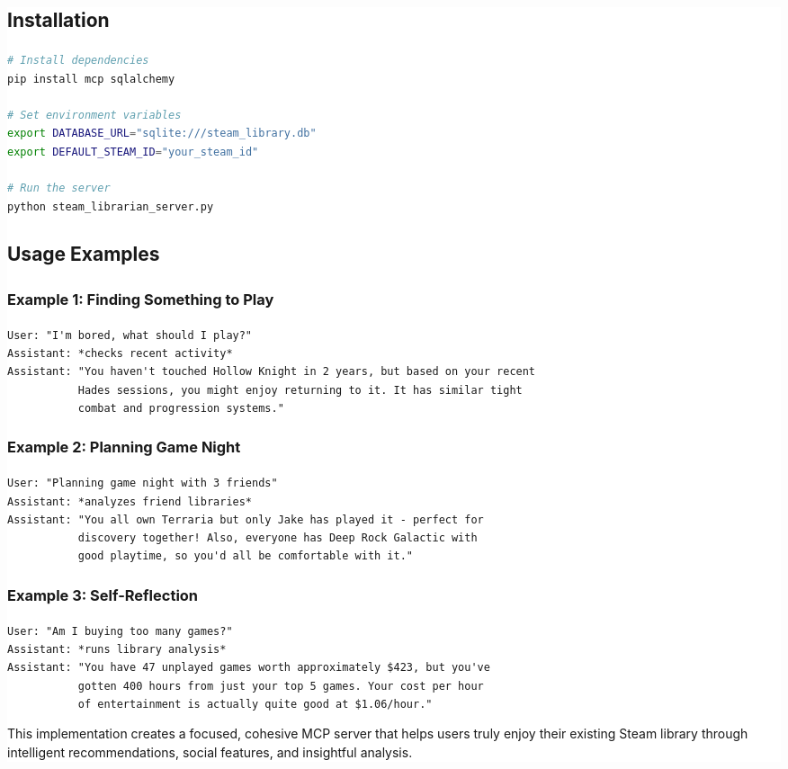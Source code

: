 ## Installation

```bash
# Install dependencies
pip install mcp sqlalchemy

# Set environment variables
export DATABASE_URL="sqlite:///steam_library.db"
export DEFAULT_STEAM_ID="your_steam_id"

# Run the server
python steam_librarian_server.py
```

## Usage Examples

### Example 1: Finding Something to Play
```
User: "I'm bored, what should I play?"
Assistant: *checks recent activity*
Assistant: "You haven't touched Hollow Knight in 2 years, but based on your recent 
           Hades sessions, you might enjoy returning to it. It has similar tight 
           combat and progression systems."
```

### Example 2: Planning Game Night
```
User: "Planning game night with 3 friends"
Assistant: *analyzes friend libraries*
Assistant: "You all own Terraria but only Jake has played it - perfect for 
           discovery together! Also, everyone has Deep Rock Galactic with 
           good playtime, so you'd all be comfortable with it."
```

### Example 3: Self-Reflection
```
User: "Am I buying too many games?"
Assistant: *runs library analysis*
Assistant: "You have 47 unplayed games worth approximately $423, but you've 
           gotten 400 hours from just your top 5 games. Your cost per hour 
           of entertainment is actually quite good at $1.06/hour."
```

This implementation creates a focused, cohesive MCP server that helps users truly enjoy their existing Steam library through intelligent recommendations, social features, and insightful analysis.